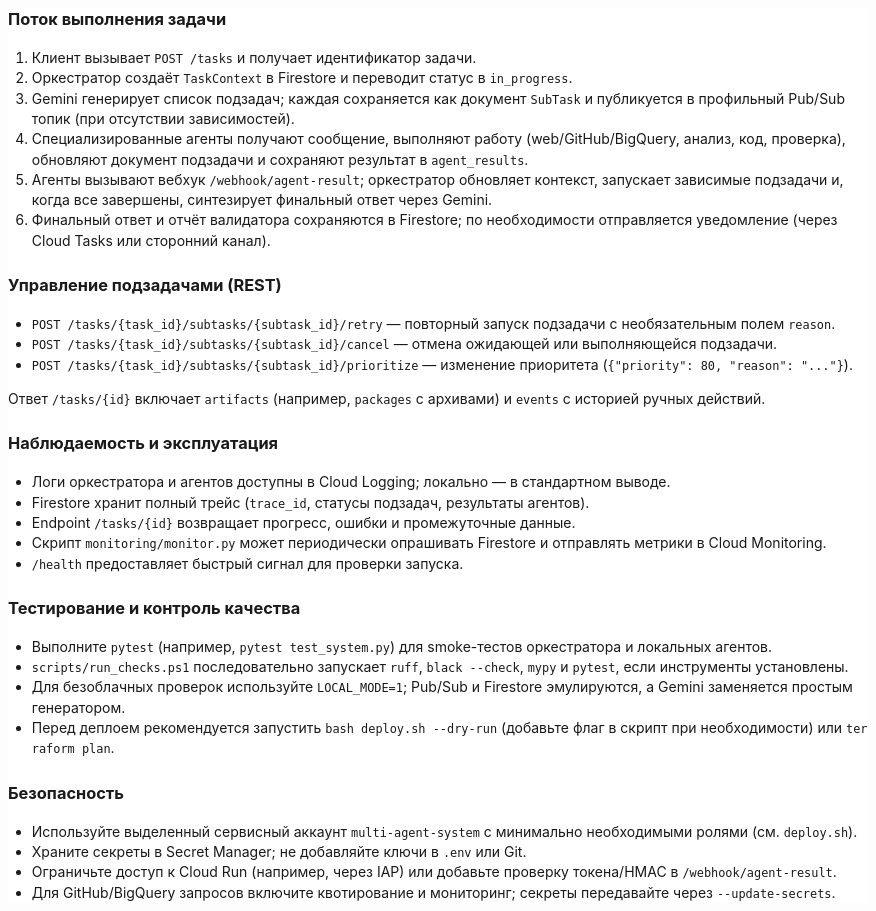 
### Поток выполнения задачи
1. Клиент вызывает `POST /tasks` и получает идентификатор задачи.
2. Оркестратор создаёт `TaskContext` в Firestore и переводит статус в `in_progress`.
3. Gemini генерирует список подзадач; каждая сохраняется как документ `SubTask` и публикуется в профильный Pub/Sub топик (при отсутствии зависимостей).
4. Специализированные агенты получают сообщение, выполняют работу (web/GitHub/BigQuery, анализ, код, проверка), обновляют документ подзадачи и сохраняют результат в `agent_results`.
5. Агенты вызывают вебхук `/webhook/agent-result`; оркестратор обновляет контекст, запускает зависимые подзадачи и, когда все завершены, синтезирует финальный ответ через Gemini.
6. Финальный ответ и отчёт валидатора сохраняются в Firestore; по необходимости отправляется уведомление (через Cloud Tasks или сторонний канал).

### Управление подзадачами (REST)
- `POST /tasks/{task_id}/subtasks/{subtask_id}/retry` — повторный запуск подзадачи с необязательным полем `reason`.
- `POST /tasks/{task_id}/subtasks/{subtask_id}/cancel` — отмена ожидающей или выполняющейся подзадачи.
- `POST /tasks/{task_id}/subtasks/{subtask_id}/prioritize` — изменение приоритета (`{"priority": 80, "reason": "..."}`).

Ответ `/tasks/{id}` включает `artifacts` (например, `packages` с архивами) и `events` с историей ручных действий.


### Наблюдаемость и эксплуатация
- Логи оркестратора и агентов доступны в Cloud Logging; локально — в стандартном выводе.
- Firestore хранит полный трейс (`trace_id`, статусы подзадач, результаты агентов).
- Endpoint `/tasks/{id}` возвращает прогресс, ошибки и промежуточные данные.
- Скрипт `monitoring/monitor.py` может периодически опрашивать Firestore и отправлять метрики в Cloud Monitoring.
- `/health` предоставляет быстрый сигнал для проверки запуска.

### Тестирование и контроль качества
- Выполните `pytest` (например, `pytest test_system.py`) для smoke-тестов оркестратора и локальных агентов.
- `scripts/run_checks.ps1` последовательно запускает `ruff`, `black --check`, `mypy` и `pytest`, если инструменты установлены.
- Для безоблачных проверок используйте `LOCAL_MODE=1`; Pub/Sub и Firestore эмулируются, а Gemini заменяется простым генератором.
- Перед деплоем рекомендуется запустить `bash deploy.sh --dry-run` (добавьте флаг в скрипт при необходимости) или `terraform plan`.

### Безопасность
- Используйте выделенный сервисный аккаунт `multi-agent-system` с минимально необходимыми ролями (см. `deploy.sh`).
- Храните секреты в Secret Manager; не добавляйте ключи в `.env` или Git.
- Ограничьте доступ к Cloud Run (например, через IAP) или добавьте проверку токена/HMAC в `/webhook/agent-result`.
- Для GitHub/BigQuery запросов включите квотирование и мониторинг; секреты передавайте через `--update-secrets`.
